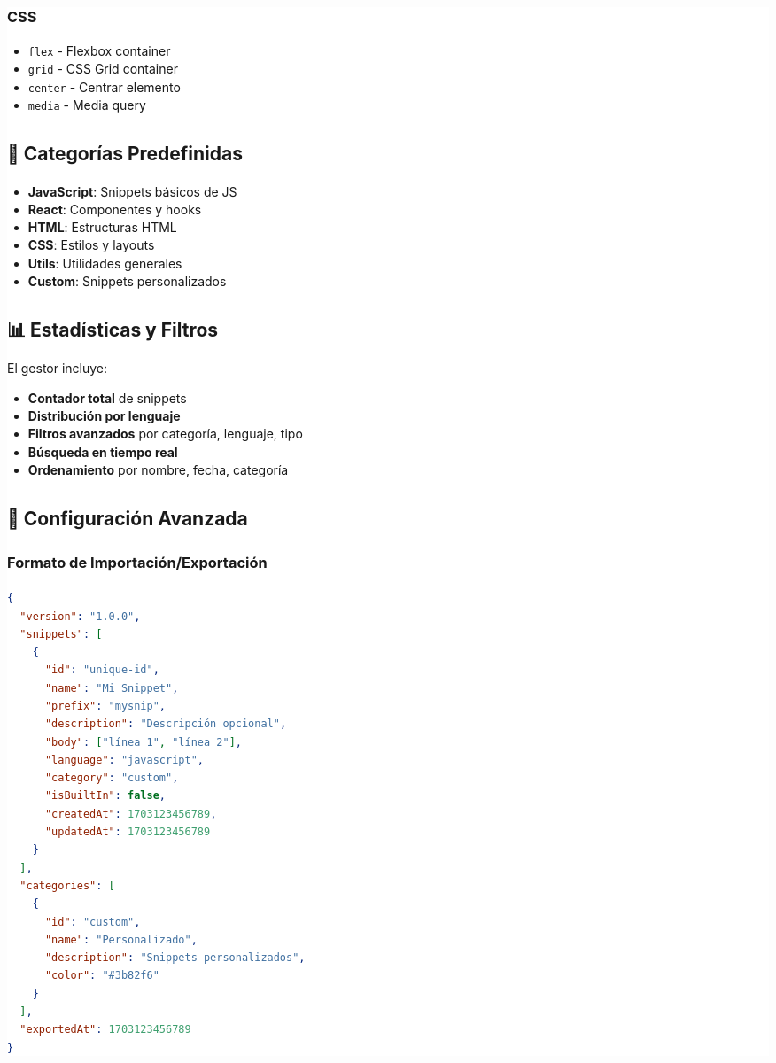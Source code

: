 ### CSS

- `flex` - Flexbox container
- `grid` - CSS Grid container
- `center` - Centrar elemento
- `media` - Media query

## 🎨 Categorías Predefinidas

- **JavaScript**: Snippets básicos de JS
- **React**: Componentes y hooks
- **HTML**: Estructuras HTML
- **CSS**: Estilos y layouts
- **Utils**: Utilidades generales
- **Custom**: Snippets personalizados

## 📊 Estadísticas y Filtros

El gestor incluye:
- **Contador total** de snippets
- **Distribución por lenguaje**
- **Filtros avanzados** por categoría, lenguaje, tipo
- **Búsqueda en tiempo real**
- **Ordenamiento** por nombre, fecha, categoría

## 🔧 Configuración Avanzada

### Formato de Importación/Exportación

```json
{
  "version": "1.0.0",
  "snippets": [
    {
      "id": "unique-id",
      "name": "Mi Snippet",
      "prefix": "mysnip",
      "description": "Descripción opcional",
      "body": ["línea 1", "línea 2"],
      "language": "javascript",
      "category": "custom",
      "isBuiltIn": false,
      "createdAt": 1703123456789,
      "updatedAt": 1703123456789
    }
  ],
  "categories": [
    {
      "id": "custom",
      "name": "Personalizado",
      "description": "Snippets personalizados",
      "color": "#3b82f6"
    }
  ],
  "exportedAt": 1703123456789
}
```
